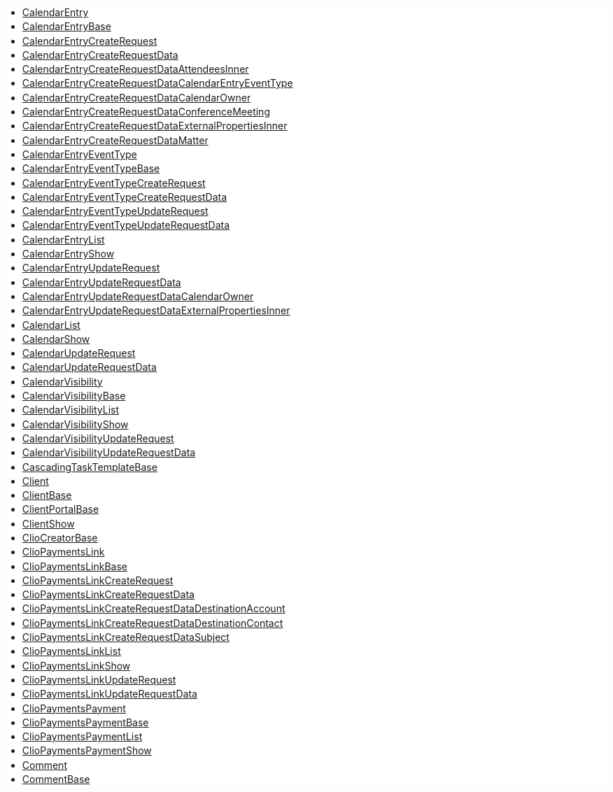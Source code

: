  - [CalendarEntry](docs/CalendarEntry.md)
 - [CalendarEntryBase](docs/CalendarEntryBase.md)
 - [CalendarEntryCreateRequest](docs/CalendarEntryCreateRequest.md)
 - [CalendarEntryCreateRequestData](docs/CalendarEntryCreateRequestData.md)
 - [CalendarEntryCreateRequestDataAttendeesInner](docs/CalendarEntryCreateRequestDataAttendeesInner.md)
 - [CalendarEntryCreateRequestDataCalendarEntryEventType](docs/CalendarEntryCreateRequestDataCalendarEntryEventType.md)
 - [CalendarEntryCreateRequestDataCalendarOwner](docs/CalendarEntryCreateRequestDataCalendarOwner.md)
 - [CalendarEntryCreateRequestDataConferenceMeeting](docs/CalendarEntryCreateRequestDataConferenceMeeting.md)
 - [CalendarEntryCreateRequestDataExternalPropertiesInner](docs/CalendarEntryCreateRequestDataExternalPropertiesInner.md)
 - [CalendarEntryCreateRequestDataMatter](docs/CalendarEntryCreateRequestDataMatter.md)
 - [CalendarEntryEventType](docs/CalendarEntryEventType.md)
 - [CalendarEntryEventTypeBase](docs/CalendarEntryEventTypeBase.md)
 - [CalendarEntryEventTypeCreateRequest](docs/CalendarEntryEventTypeCreateRequest.md)
 - [CalendarEntryEventTypeCreateRequestData](docs/CalendarEntryEventTypeCreateRequestData.md)
 - [CalendarEntryEventTypeUpdateRequest](docs/CalendarEntryEventTypeUpdateRequest.md)
 - [CalendarEntryEventTypeUpdateRequestData](docs/CalendarEntryEventTypeUpdateRequestData.md)
 - [CalendarEntryList](docs/CalendarEntryList.md)
 - [CalendarEntryShow](docs/CalendarEntryShow.md)
 - [CalendarEntryUpdateRequest](docs/CalendarEntryUpdateRequest.md)
 - [CalendarEntryUpdateRequestData](docs/CalendarEntryUpdateRequestData.md)
 - [CalendarEntryUpdateRequestDataCalendarOwner](docs/CalendarEntryUpdateRequestDataCalendarOwner.md)
 - [CalendarEntryUpdateRequestDataExternalPropertiesInner](docs/CalendarEntryUpdateRequestDataExternalPropertiesInner.md)
 - [CalendarList](docs/CalendarList.md)
 - [CalendarShow](docs/CalendarShow.md)
 - [CalendarUpdateRequest](docs/CalendarUpdateRequest.md)
 - [CalendarUpdateRequestData](docs/CalendarUpdateRequestData.md)
 - [CalendarVisibility](docs/CalendarVisibility.md)
 - [CalendarVisibilityBase](docs/CalendarVisibilityBase.md)
 - [CalendarVisibilityList](docs/CalendarVisibilityList.md)
 - [CalendarVisibilityShow](docs/CalendarVisibilityShow.md)
 - [CalendarVisibilityUpdateRequest](docs/CalendarVisibilityUpdateRequest.md)
 - [CalendarVisibilityUpdateRequestData](docs/CalendarVisibilityUpdateRequestData.md)
 - [CascadingTaskTemplateBase](docs/CascadingTaskTemplateBase.md)
 - [Client](docs/Client.md)
 - [ClientBase](docs/ClientBase.md)
 - [ClientPortalBase](docs/ClientPortalBase.md)
 - [ClientShow](docs/ClientShow.md)
 - [ClioCreatorBase](docs/ClioCreatorBase.md)
 - [ClioPaymentsLink](docs/ClioPaymentsLink.md)
 - [ClioPaymentsLinkBase](docs/ClioPaymentsLinkBase.md)
 - [ClioPaymentsLinkCreateRequest](docs/ClioPaymentsLinkCreateRequest.md)
 - [ClioPaymentsLinkCreateRequestData](docs/ClioPaymentsLinkCreateRequestData.md)
 - [ClioPaymentsLinkCreateRequestDataDestinationAccount](docs/ClioPaymentsLinkCreateRequestDataDestinationAccount.md)
 - [ClioPaymentsLinkCreateRequestDataDestinationContact](docs/ClioPaymentsLinkCreateRequestDataDestinationContact.md)
 - [ClioPaymentsLinkCreateRequestDataSubject](docs/ClioPaymentsLinkCreateRequestDataSubject.md)
 - [ClioPaymentsLinkList](docs/ClioPaymentsLinkList.md)
 - [ClioPaymentsLinkShow](docs/ClioPaymentsLinkShow.md)
 - [ClioPaymentsLinkUpdateRequest](docs/ClioPaymentsLinkUpdateRequest.md)
 - [ClioPaymentsLinkUpdateRequestData](docs/ClioPaymentsLinkUpdateRequestData.md)
 - [ClioPaymentsPayment](docs/ClioPaymentsPayment.md)
 - [ClioPaymentsPaymentBase](docs/ClioPaymentsPaymentBase.md)
 - [ClioPaymentsPaymentList](docs/ClioPaymentsPaymentList.md)
 - [ClioPaymentsPaymentShow](docs/ClioPaymentsPaymentShow.md)
 - [Comment](docs/Comment.md)
 - [CommentBase](docs/CommentBase.md)